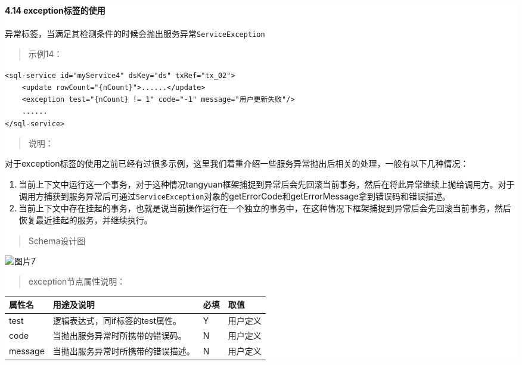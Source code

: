 #### 4.14 exception标签的使用

异常标签，当满足其检测条件的时候会抛出服务异常`ServiceException`

> 示例14：

	<sql-service id="myService4" dsKey="ds" txRef="tx_02">
		<update rowCount="{nCount}">......</update>
		<exception test="{nCount} != 1" code="-1" message="用户更新失败"/>
		......
	</sql-service>

> 说明：

对于exception标签的使用之前已经有过很多示例，这里我们着重介绍一些服务异常抛出后相关的处理，一般有以下几种情况：

1. 当前上下文中运行这一个事务，对于这种情况tangyuan框架捕捉到异常后会先回滚当前事务，然后在将此异常继续上抛给调用方。对于调用方捕获到服务异常后可通过`ServiceException`对象的getErrorCode和getErrorMessage拿到错误码和错误描述。
2. 当前上下文中存在挂起的事务，也就是说当前操作运行在一个独立的事务中，在这种情况下框架捕捉到异常后会先回滚当前事务，然后恢复最近挂起的服务，并继续执行。

> Schema设计图

![图片7](images/6.4.7.png)

> exception节点属性说明：

| 属性名 | 用途及说明 | 必填 | 取值 |
| :-- | :--| :-- | :-- |
| test | 逻辑表达式，同if标签的test属性。 | Y | 用户定义 |
| code | 当抛出服务异常时所携带的错误码。 | N | 用户定义 |
| message | 当抛出服务异常时所携带的错误描述。 | N | 用户定义 |
